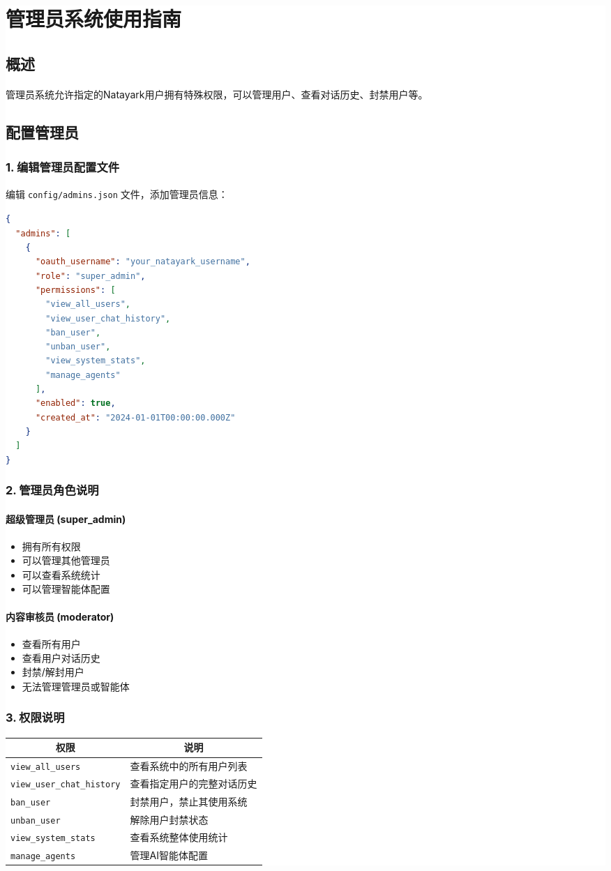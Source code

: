 # 管理员系统使用指南

## 概述

管理员系统允许指定的Natayark用户拥有特殊权限，可以管理用户、查看对话历史、封禁用户等。

## 配置管理员

### 1. 编辑管理员配置文件

编辑 `config/admins.json` 文件，添加管理员信息：

```json
{
  "admins": [
    {
      "oauth_username": "your_natayark_username",
      "role": "super_admin",
      "permissions": [
        "view_all_users",
        "view_user_chat_history",
        "ban_user",
        "unban_user",
        "view_system_stats",
        "manage_agents"
      ],
      "enabled": true,
      "created_at": "2024-01-01T00:00:00.000Z"
    }
  ]
}
```

### 2. 管理员角色说明

#### 超级管理员 (super_admin)
- 拥有所有权限
- 可以管理其他管理员
- 可以查看系统统计
- 可以管理智能体配置

#### 内容审核员 (moderator)
- 查看所有用户
- 查看用户对话历史
- 封禁/解封用户
- 无法管理管理员或智能体

### 3. 权限说明

| 权限 | 说明 |
|------|------|
| `view_all_users` | 查看系统中的所有用户列表 |
| `view_user_chat_history` | 查看指定用户的完整对话历史 |
| `ban_user` | 封禁用户，禁止其使用系统 |
| `unban_user` | 解除用户封禁状态 |
| `view_system_stats` | 查看系统整体使用统计 |
| `manage_agents` | 管理AI智能体配置 |